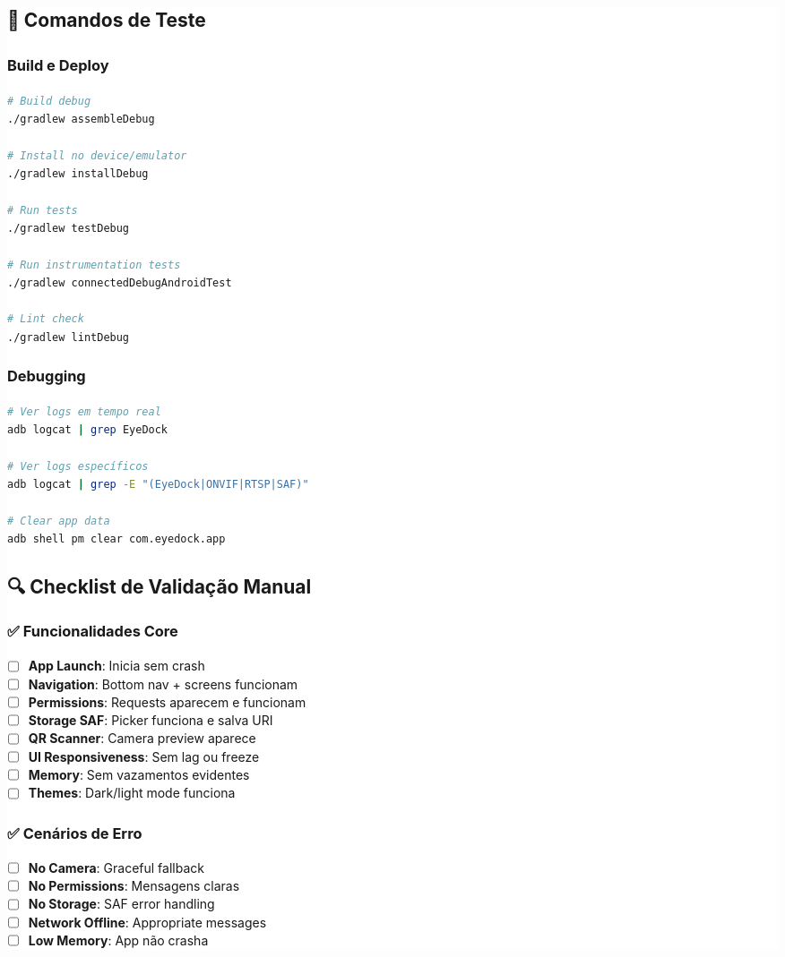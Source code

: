 ## 🧪 Comandos de Teste

### Build e Deploy
```bash
# Build debug
./gradlew assembleDebug

# Install no device/emulator
./gradlew installDebug

# Run tests
./gradlew testDebug

# Run instrumentation tests
./gradlew connectedDebugAndroidTest

# Lint check
./gradlew lintDebug
```

### Debugging
```bash
# Ver logs em tempo real
adb logcat | grep EyeDock

# Ver logs específicos
adb logcat | grep -E "(EyeDock|ONVIF|RTSP|SAF)"

# Clear app data
adb shell pm clear com.eyedock.app
```

## 🔍 Checklist de Validação Manual

### ✅ **Funcionalidades Core**
- [ ] **App Launch**: Inicia sem crash
- [ ] **Navigation**: Bottom nav + screens funcionam
- [ ] **Permissions**: Requests aparecem e funcionam
- [ ] **Storage SAF**: Picker funciona e salva URI
- [ ] **QR Scanner**: Camera preview aparece
- [ ] **UI Responsiveness**: Sem lag ou freeze
- [ ] **Memory**: Sem vazamentos evidentes
- [ ] **Themes**: Dark/light mode funciona

### ✅ **Cenários de Erro**
- [ ] **No Camera**: Graceful fallback
- [ ] **No Permissions**: Mensagens claras
- [ ] **No Storage**: SAF error handling
- [ ] **Network Offline**: Appropriate messages
- [ ] **Low Memory**: App não crasha
